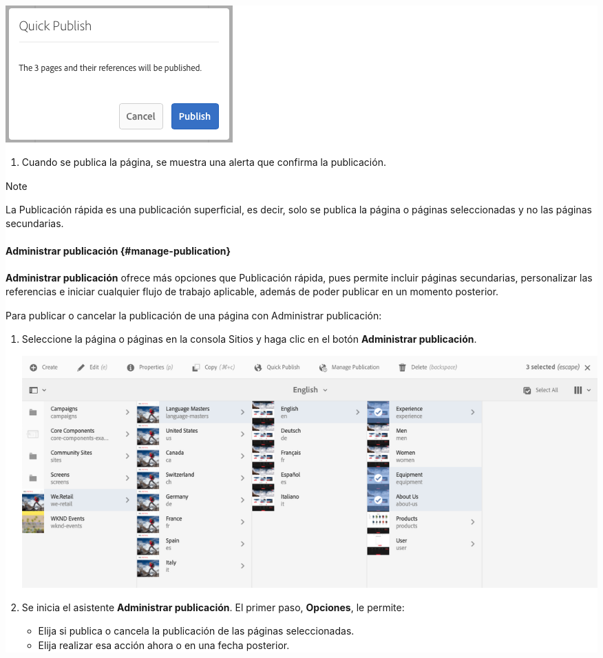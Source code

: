    ![chlimage_1-1](assets/chlimage_1-1.png)

1. Cuando se publica la página, se muestra una alerta que confirma la publicación.

>[!NOTE]
>
>La Publicación rápida es una publicación superficial, es decir, solo se publica la página o páginas seleccionadas y no las páginas secundarias.

#### Administrar publicación     {#manage-publication}

**Administrar publicación** ofrece más opciones que Publicación rápida, pues permite incluir páginas secundarias, personalizar las referencias e iniciar cualquier flujo de trabajo aplicable, además de poder publicar en un momento posterior.

Para publicar o cancelar la publicación de una página con Administrar publicación:

1. Seleccione la página o páginas en la consola Sitios y haga clic en el botón **Administrar publicación**.

   ![pp-02-1](assets/pp-02-1.png)

1. Se inicia el asistente **Administrar publicación**. El primer paso, **Opciones**, le permite:

   * Elija si publica o cancela la publicación de las páginas seleccionadas.
   * Elija realizar esa acción ahora o en una fecha posterior.
